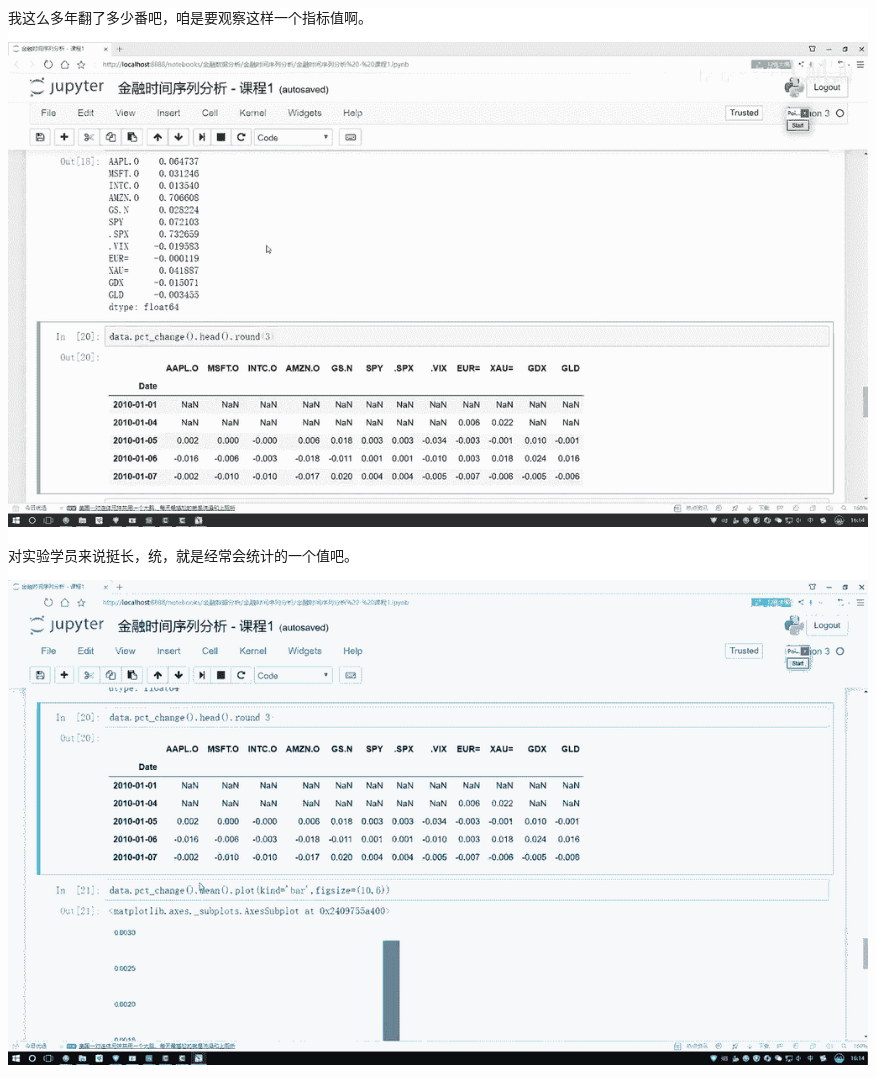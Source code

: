 我这么多年翻了多少番吧，咱是要观察这样一个指标值啊。

![](img/53c6aecc44fb6cc5c22d3b7e0026157a_36.png)

对实验学员来说挺长，统，就是经常会统计的一个值吧。

![](img/53c6aecc44fb6cc5c22d3b7e0026157a_38.png)

